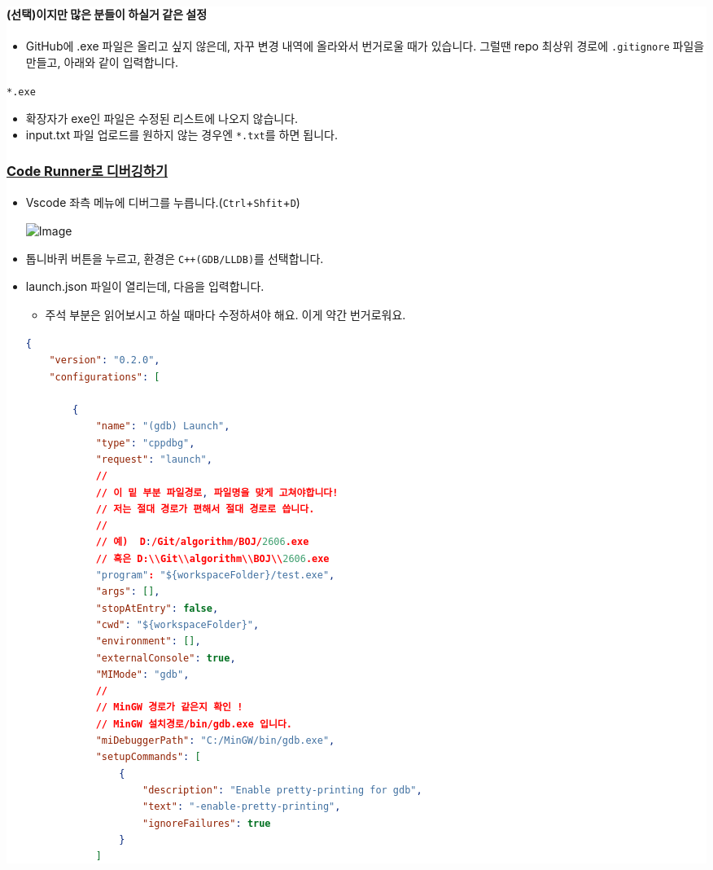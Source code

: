 #### (선택)이지만 많은 분들이 하실거 같은 설정
- GitHub에 .exe 파일은 올리고 싶지 않은데, 자꾸 변경 내역에 올라와서 번거로울 때가 있습니다. 그럴땐 repo 최상위 경로에 `.gitignore` 파일을 만들고, 아래와 같이 입력합니다.
```
*.exe
```
- 확장자가 exe인 파일은 수정된 리스트에 나오지 않습니다.
- input.txt 파일 업로드를 원하지 않는 경우엔 `*.txt`를 하면 됩니다.


### [Code Runner로 디버깅하기](#목차)
- Vscode 좌측 메뉴에 디버그를 누릅니다.(`Ctrl`+`Shfit`+`D`)

    ![Image](https://i.imgur.com/GjxZu0E.png)

- 톱니바퀴 버튼을 누르고, 환경은 `C++(GDB/LLDB)`를 선택합니다.
- launch.json 파일이 열리는데, 다음을 입력합니다.
    - 주석 부분은 읽어보시고 하실 때마다 수정하셔야 해요. 이게 약간 번거로워요.
    ```json
    {
        "version": "0.2.0",
        "configurations": [
            
            {
                "name": "(gdb) Launch",
                "type": "cppdbg",
                "request": "launch",
                // 
                // 이 밑 부분 파일경로, 파일명을 맞게 고쳐야합니다!
                // 저는 절대 경로가 편해서 절대 경로로 씁니다.
                // 
                // 예)  D:/Git/algorithm/BOJ/2606.exe
                // 혹은 D:\\Git\\algorithm\\BOJ\\2606.exe
                "program": "${workspaceFolder}/test.exe",
                "args": [],
                "stopAtEntry": false,
                "cwd": "${workspaceFolder}",
                "environment": [],
                "externalConsole": true,
                "MIMode": "gdb",
                //
                // MinGW 경로가 같은지 확인 !
                // MinGW 설치경로/bin/gdb.exe 입니다.
                "miDebuggerPath": "C:/MinGW/bin/gdb.exe",
                "setupCommands": [
                    {
                        "description": "Enable pretty-printing for gdb",
                        "text": "-enable-pretty-printing",
                        "ignoreFailures": true
                    }
                ]
